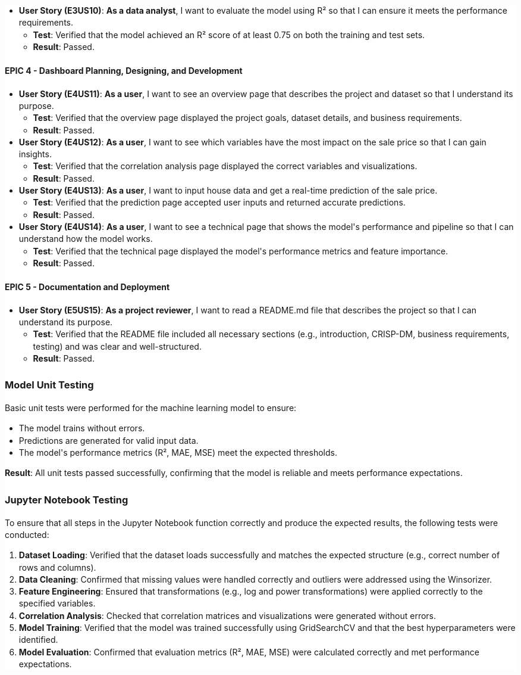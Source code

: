 - **User Story (E3US10)**: **As a data analyst**, I want to evaluate the model using R² so that I can ensure it meets the performance requirements.
  - **Test**: Verified that the model achieved an R² score of at least 0.75 on both the training and test sets.
  - **Result**: Passed.


#### **EPIC 4 - Dashboard Planning, Designing, and Development**
- **User Story (E4US11)**: **As a user**, I want to see an overview page that describes the project and dataset so that I understand its purpose.
  - **Test**: Verified that the overview page displayed the project goals, dataset details, and business requirements.
  - **Result**: Passed.
- **User Story (E4US12)**: **As a user**, I want to see which variables have the most impact on the sale price so that I can gain insights.
  - **Test**: Verified that the correlation analysis page displayed the correct variables and visualizations.
  - **Result**: Passed.
- **User Story (E4US13)**: **As a user**, I want to input house data and get a real-time prediction of the sale price.
  - **Test**: Verified that the prediction page accepted user inputs and returned accurate predictions.
  - **Result**: Passed.
- **User Story (E4US14)**: **As a user**, I want to see a technical page that shows the model's performance and pipeline so that I can understand how the model works.
  - **Test**: Verified that the technical page displayed the model's performance metrics and feature importance.
  - **Result**: Passed.


#### **EPIC 5 - Documentation and Deployment**
- **User Story (E5US15)**: **As a project reviewer**, I want to read a README.md file that describes the project so that I can understand its purpose.
  - **Test**: Verified that the README file included all necessary sections (e.g., introduction, CRISP-DM, business requirements, testing) and was clear and well-structured.
  - **Result**: Passed.


### Model Unit Testing

Basic unit tests were performed for the machine learning model to ensure:
- The model trains without errors.
- Predictions are generated for valid input data.
- The model's performance metrics (R², MAE, MSE) meet the expected thresholds.

**Result**: All unit tests passed successfully, confirming that the model is reliable and meets performance expectations.


### Jupyter Notebook Testing

To ensure that all steps in the Jupyter Notebook function correctly and produce the expected results, the following tests were conducted:
1. **Dataset Loading**: Verified that the dataset loads successfully and matches the expected structure (e.g., correct number of rows and columns).
2. **Data Cleaning**: Confirmed that missing values were handled correctly and outliers were addressed using the Winsorizer.
3. **Feature Engineering**: Ensured that transformations (e.g., log and power transformations) were applied correctly to the specified variables.
4. **Correlation Analysis**: Checked that correlation matrices and visualizations were generated without errors.
5. **Model Training**: Verified that the model was trained successfully using GridSearchCV and that the best hyperparameters were identified.
6. **Model Evaluation**: Confirmed that evaluation metrics (R², MAE, MSE) were calculated correctly and met performance expectations.